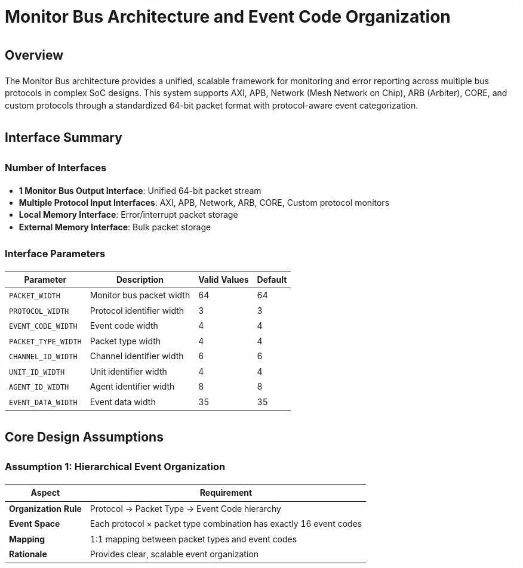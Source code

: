 # Monitor Bus Architecture and Event Code Organization

## Overview

The Monitor Bus architecture provides a unified, scalable framework for monitoring and error reporting across multiple bus protocols in complex SoC designs. This system supports AXI, APB, Network (Mesh Network on Chip), ARB (Arbiter), CORE, and custom protocols through a standardized 64-bit packet format with protocol-aware event categorization.

## Interface Summary

### Number of Interfaces

- **1 Monitor Bus Output Interface**: Unified 64-bit packet stream
- **Multiple Protocol Input Interfaces**: AXI, APB, Network, ARB, CORE, Custom protocol monitors
- **Local Memory Interface**: Error/interrupt packet storage
- **External Memory Interface**: Bulk packet storage

### Interface Parameters

| Parameter | Description | Valid Values | Default |
|-----------|-------------|--------------|---------|
| `PACKET_WIDTH` | Monitor bus packet width | 64 | 64 |
| `PROTOCOL_WIDTH` | Protocol identifier width | 3 | 3 |
| `EVENT_CODE_WIDTH` | Event code width | 4 | 4 |
| `PACKET_TYPE_WIDTH` | Packet type width | 4 | 4 |
| `CHANNEL_ID_WIDTH` | Channel identifier width | 6 | 6 |
| `UNIT_ID_WIDTH` | Unit identifier width | 4 | 4 |
| `AGENT_ID_WIDTH` | Agent identifier width | 8 | 8 |
| `EVENT_DATA_WIDTH` | Event data width | 35 | 35 |

## Core Design Assumptions

### Assumption 1: Hierarchical Event Organization

| Aspect | Requirement |
|--------|-------------|
| **Organization Rule** | Protocol → Packet Type → Event Code hierarchy |
| **Event Space** | Each protocol × packet type combination has exactly 16 event codes |
| **Mapping** | 1:1 mapping between packet types and event codes |
| **Rationale** | Provides clear, scalable event organization |
